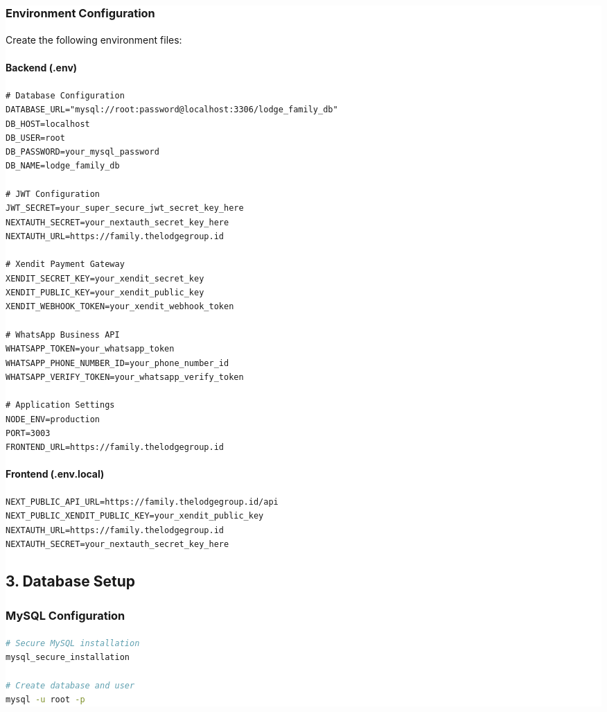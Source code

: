 ### Environment Configuration
Create the following environment files:

#### Backend (.env)
```env
# Database Configuration
DATABASE_URL="mysql://root:password@localhost:3306/lodge_family_db"
DB_HOST=localhost
DB_USER=root
DB_PASSWORD=your_mysql_password
DB_NAME=lodge_family_db

# JWT Configuration
JWT_SECRET=your_super_secure_jwt_secret_key_here
NEXTAUTH_SECRET=your_nextauth_secret_key_here
NEXTAUTH_URL=https://family.thelodgegroup.id

# Xendit Payment Gateway
XENDIT_SECRET_KEY=your_xendit_secret_key
XENDIT_PUBLIC_KEY=your_xendit_public_key
XENDIT_WEBHOOK_TOKEN=your_xendit_webhook_token

# WhatsApp Business API
WHATSAPP_TOKEN=your_whatsapp_token
WHATSAPP_PHONE_NUMBER_ID=your_phone_number_id
WHATSAPP_VERIFY_TOKEN=your_whatsapp_verify_token

# Application Settings
NODE_ENV=production
PORT=3003
FRONTEND_URL=https://family.thelodgegroup.id
```

#### Frontend (.env.local)
```env
NEXT_PUBLIC_API_URL=https://family.thelodgegroup.id/api
NEXT_PUBLIC_XENDIT_PUBLIC_KEY=your_xendit_public_key
NEXTAUTH_URL=https://family.thelodgegroup.id
NEXTAUTH_SECRET=your_nextauth_secret_key_here
```

## 3. Database Setup

### MySQL Configuration
```bash
# Secure MySQL installation
mysql_secure_installation

# Create database and user
mysql -u root -p
```
